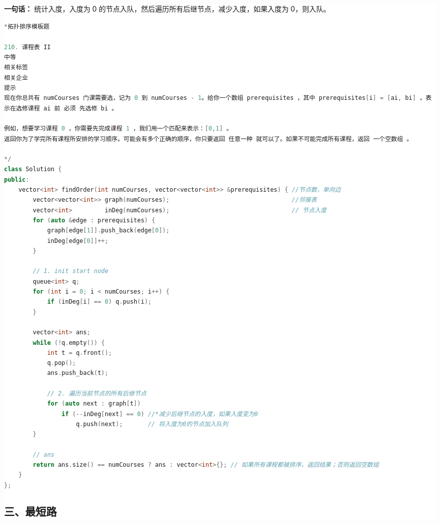 **一句话：** 统计入度，入度为 0 的节点入队，然后遍历所有后继节点，减少入度，如果入度为 0，则入队。

```cpp
*拓扑排序模板题

210. 课程表 II
中等
相关标签
相关企业
提示
现在你总共有 numCourses 门课需要选，记为 0 到 numCourses - 1。给你一个数组 prerequisites ，其中 prerequisites[i] = [ai, bi] ，表示在选修课程 ai 前 必须 先选修 bi 。

例如，想要学习课程 0 ，你需要先完成课程 1 ，我们用一个匹配来表示：[0,1] 。
返回你为了学完所有课程所安排的学习顺序。可能会有多个正确的顺序，你只要返回 任意一种 就可以了。如果不可能完成所有课程，返回 一个空数组 。

*/
class Solution {
public:
    vector<int> findOrder(int numCourses, vector<vector<int>> &prerequisites) { //节点数，单向边
        vector<vector<int>> graph(numCourses);                                  //邻接表
        vector<int>         inDeg(numCourses);                                  // 节点入度
        for (auto &edge : prerequisites) {
            graph[edge[1]].push_back(edge[0]);
            inDeg[edge[0]]++;
        }
    
        // 1. init start node
        queue<int> q;
        for (int i = 0; i < numCourses; i++) {
            if (inDeg[i] == 0) q.push(i);
        }

        vector<int> ans;
        while (!q.empty()) {
            int t = q.front();
            q.pop();
            ans.push_back(t);

            // 2. 遍历当前节点的所有后继节点
            for (auto next : graph[t])
                if (--inDeg[next] == 0) //*减少后继节点的入度，如果入度变为0
                    q.push(next);       // 将入度为0的节点加入队列
        }

	    // ans
        return ans.size() == numCourses ? ans : vector<int>{}; // 如果所有课程都被排序，返回结果；否则返回空数组
    }
};
```
## 三、最短路
